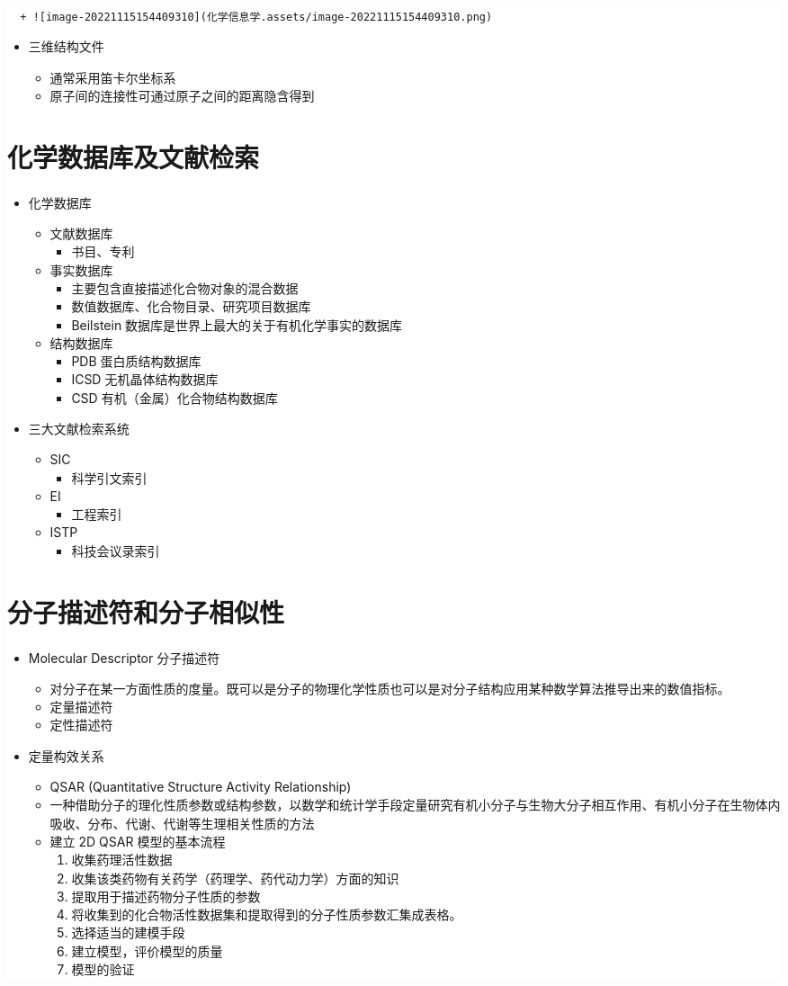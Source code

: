       + ![image-20221115154409310](化学信息学.assets/image-20221115154409310.png)

  + 三维结构文件

    + 通常采用笛卡尔坐标系
    + 原子间的连接性可通过原子之间的距离隐含得到

# 化学数据库及文献检索

+ 化学数据库
  + 文献数据库
    + 书目、专利
  + 事实数据库
    + 主要包含直接描述化合物对象的混合数据
    + 数值数据库、化合物目录、研究项目数据库
    + Beilstein 数据库是世界上最大的关于有机化学事实的数据库
  + 结构数据库
    + PDB 蛋白质结构数据库
    + ICSD 无机晶体结构数据库
    + CSD 有机（金属）化合物结构数据库

+ 三大文献检索系统
  + SIC
    + 科学引文索引
  + EI
    + 工程索引
  + ISTP 
    + 科技会议录索引

# 分子描述符和分子相似性

+ Molecular Descriptor 分子描述符

  + 对分子在某一方面性质的度量。既可以是分子的物理化学性质也可以是对分子结构应用某种数学算法推导出来的数值指标。
  + 定量描述符
  + 定性描述符

+ 定量构效关系

  + QSAR (Quantitative Structure Activity Relationship)
  + 一种借助分子的理化性质参数或结构参数，以数学和统计学手段定量研究有机小分子与生物大分子相互作用、有机小分子在生物体内吸收、分布、代谢、代谢等生理相关性质的方法
  + 建立 2D QSAR 模型的基本流程
    1. 收集药理活性数据
    2. 收集该类药物有关药学（药理学、药代动力学）方面的知识
    3. 提取用于描述药物分子性质的参数
    4. 将收集到的化合物活性数据集和提取得到的分子性质参数汇集成表格。
    5. 选择适当的建模手段
    6. 建立模型，评价模型的质量
    7. 模型的验证
